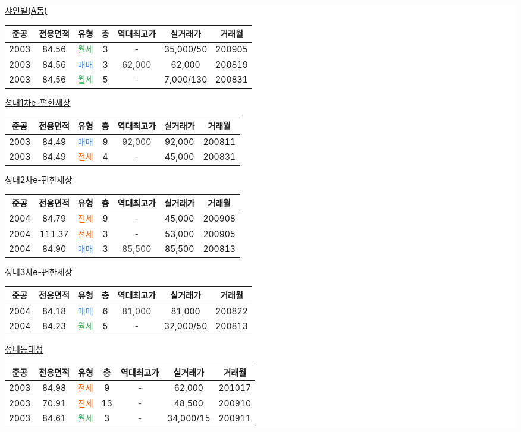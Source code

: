 
[샤인빌(A동)](https://search.naver.com/search.naver?query=%EC%84%9C%EC%9A%B8%ED%8A%B9%EB%B3%84%EC%8B%9C+%EA%B0%95%EB%8F%99%EA%B5%AC+%EC%84%B1%EB%82%B4%EB%8F%99+%EC%83%A4%EC%9D%B8%EB%B9%8C%28A%EB%8F%99%29)

|준공|전용면적|유형|층|역대최고가|실거래가|거래월|
|:---:|:---:|:---:|:---:|:---:|:---:|:---:|
|2003|84.56|<span style="color:#34a853">월세</span>|3|<span style="color:#444444">-</span>|35,000/50|200905|
|2003|84.56|<span style="color:#4285f3">매매</span>|3|<span style="color:#444444">62,000</span>|62,000|200819|
|2003|84.56|<span style="color:#34a853">월세</span>|5|<span style="color:#444444">-</span>|7,000/130|200831|

[성내1차e-편한세상](https://search.naver.com/search.naver?query=%EC%84%9C%EC%9A%B8%ED%8A%B9%EB%B3%84%EC%8B%9C+%EA%B0%95%EB%8F%99%EA%B5%AC+%EC%84%B1%EB%82%B4%EB%8F%99+%EC%84%B1%EB%82%B41%EC%B0%A8e-%ED%8E%B8%ED%95%9C%EC%84%B8%EC%83%81)

|준공|전용면적|유형|층|역대최고가|실거래가|거래월|
|:---:|:---:|:---:|:---:|:---:|:---:|:---:|
|2003|84.49|<span style="color:#4285f3">매매</span>|9|<span style="color:#444444">92,000</span>|92,000|200811|
|2003|84.49|<span style="color:#ff5a00">전세</span>|4|<span style="color:#444444">-</span>|45,000|200831|

[성내2차e-편한세상](https://search.naver.com/search.naver?query=%EC%84%9C%EC%9A%B8%ED%8A%B9%EB%B3%84%EC%8B%9C+%EA%B0%95%EB%8F%99%EA%B5%AC+%EC%84%B1%EB%82%B4%EB%8F%99+%EC%84%B1%EB%82%B42%EC%B0%A8e-%ED%8E%B8%ED%95%9C%EC%84%B8%EC%83%81)

|준공|전용면적|유형|층|역대최고가|실거래가|거래월|
|:---:|:---:|:---:|:---:|:---:|:---:|:---:|
|2004|84.79|<span style="color:#ff5a00">전세</span>|9|<span style="color:#444444">-</span>|45,000|200908|
|2004|111.37|<span style="color:#ff5a00">전세</span>|3|<span style="color:#444444">-</span>|53,000|200905|
|2004|84.90|<span style="color:#4285f3">매매</span>|3|<span style="color:#444444">85,500</span>|85,500|200813|

[성내3차e-편한세상](https://search.naver.com/search.naver?query=%EC%84%9C%EC%9A%B8%ED%8A%B9%EB%B3%84%EC%8B%9C+%EA%B0%95%EB%8F%99%EA%B5%AC+%EC%84%B1%EB%82%B4%EB%8F%99+%EC%84%B1%EB%82%B43%EC%B0%A8e-%ED%8E%B8%ED%95%9C%EC%84%B8%EC%83%81)

|준공|전용면적|유형|층|역대최고가|실거래가|거래월|
|:---:|:---:|:---:|:---:|:---:|:---:|:---:|
|2004|84.18|<span style="color:#4285f3">매매</span>|6|<span style="color:#444444">81,000</span>|81,000|200822|
|2004|84.23|<span style="color:#34a853">월세</span>|5|<span style="color:#444444">-</span>|32,000/50|200813|

[성내동대성](https://search.naver.com/search.naver?query=%EC%84%9C%EC%9A%B8%ED%8A%B9%EB%B3%84%EC%8B%9C+%EA%B0%95%EB%8F%99%EA%B5%AC+%EC%84%B1%EB%82%B4%EB%8F%99+%EC%84%B1%EB%82%B4%EB%8F%99%EB%8C%80%EC%84%B1)

|준공|전용면적|유형|층|역대최고가|실거래가|거래월|
|:---:|:---:|:---:|:---:|:---:|:---:|:---:|
|2003|84.98|<span style="color:#ff5a00">전세</span>|9|<span style="color:#444444">-</span>|62,000|201017|
|2003|70.91|<span style="color:#ff5a00">전세</span>|13|<span style="color:#444444">-</span>|48,500|200910|
|2003|84.61|<span style="color:#34a853">월세</span>|3|<span style="color:#444444">-</span>|34,000/15|200911|

